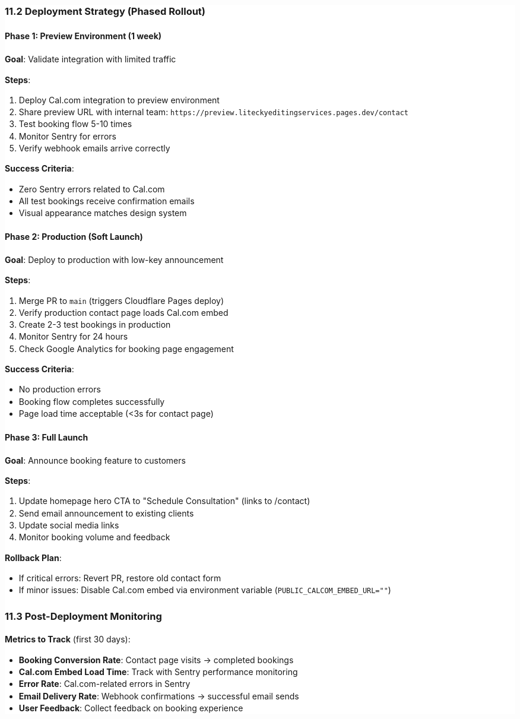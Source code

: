 ### 11.2 Deployment Strategy (Phased Rollout)

#### Phase 1: Preview Environment (1 week)
**Goal**: Validate integration with limited traffic

**Steps**:
1. Deploy Cal.com integration to preview environment
2. Share preview URL with internal team: `https://preview.liteckyeditingservices.pages.dev/contact`
3. Test booking flow 5-10 times
4. Monitor Sentry for errors
5. Verify webhook emails arrive correctly

**Success Criteria**:
- Zero Sentry errors related to Cal.com
- All test bookings receive confirmation emails
- Visual appearance matches design system

#### Phase 2: Production (Soft Launch)
**Goal**: Deploy to production with low-key announcement

**Steps**:
1. Merge PR to `main` (triggers Cloudflare Pages deploy)
2. Verify production contact page loads Cal.com embed
3. Create 2-3 test bookings in production
4. Monitor Sentry for 24 hours
5. Check Google Analytics for booking page engagement

**Success Criteria**:
- No production errors
- Booking flow completes successfully
- Page load time acceptable (<3s for contact page)

#### Phase 3: Full Launch
**Goal**: Announce booking feature to customers

**Steps**:
1. Update homepage hero CTA to "Schedule Consultation" (links to /contact)
2. Send email announcement to existing clients
3. Update social media links
4. Monitor booking volume and feedback

**Rollback Plan**:
- If critical errors: Revert PR, restore old contact form
- If minor issues: Disable Cal.com embed via environment variable (`PUBLIC_CALCOM_EMBED_URL=""`)

### 11.3 Post-Deployment Monitoring

**Metrics to Track** (first 30 days):
- **Booking Conversion Rate**: Contact page visits → completed bookings
- **Cal.com Embed Load Time**: Track with Sentry performance monitoring
- **Error Rate**: Cal.com-related errors in Sentry
- **Email Delivery Rate**: Webhook confirmations → successful email sends
- **User Feedback**: Collect feedback on booking experience
